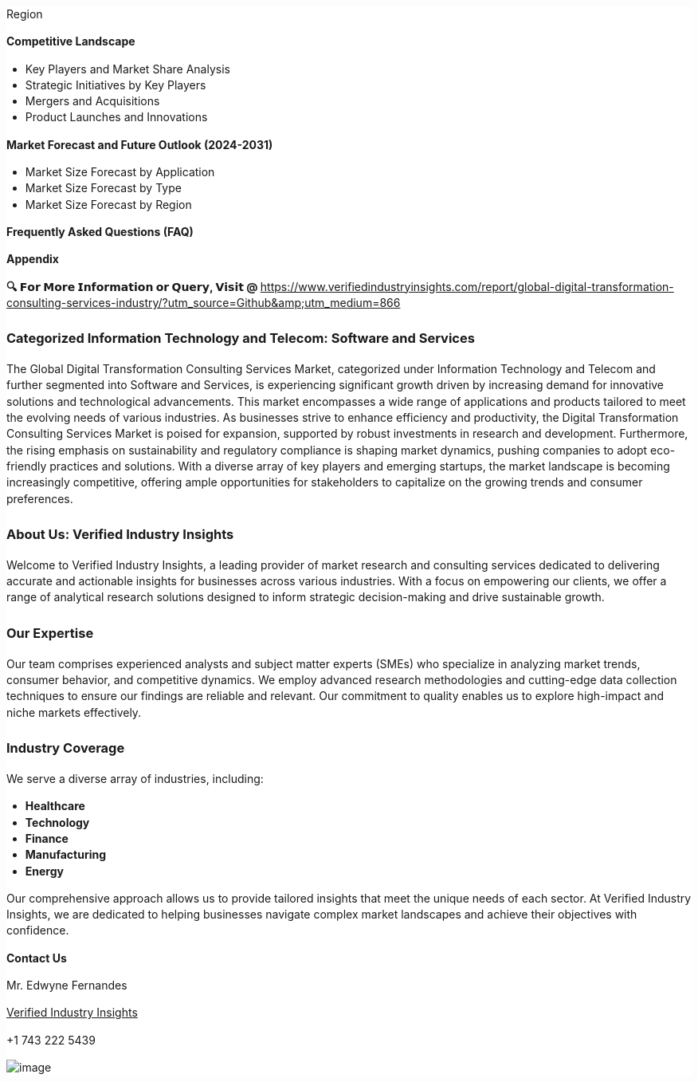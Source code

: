 Region</strong></p><p><strong>Competitive Landscape</strong></p><ul><li>Key Players and Market Share Analysis</li><li>Strategic Initiatives by Key Players</li><li>Mergers and Acquisitions</li><li>Product Launches and Innovations</li></ul><p><strong>Market Forecast and Future Outlook (2024-2031)</strong></p><ul><li>Market Size Forecast by Application</li><li>Market Size Forecast by Type</li><li>Market Size Forecast by Region</li></ul><p><strong>Frequently Asked Questions (FAQ)</strong></p><p><strong>Appendix<br /></strong></p><p><strong>🔍 𝗙𝗼𝗿 𝗠𝗼𝗿𝗲 𝗜𝗻𝗳𝗼𝗿𝗺𝗮𝘁𝗶𝗼𝗻 𝗼𝗿 𝗤𝘂𝗲𝗿𝘆, 𝗩𝗶𝘀𝗶𝘁 @ </strong><a href="https://www.verifiedindustryinsights.com/report/global-digital-transformation-consulting-services-industry/?utm_source=Github&amp;utm_medium=866">https://www.verifiedindustryinsights.com/report/global-digital-transformation-consulting-services-industry/?utm_source=Github&amp;utm_medium=866</a>&nbsp;</p><h3>Categorized Information Technology and Telecom: Software and Services </h3><p>The Global Digital Transformation Consulting Services Market, categorized under Information Technology and Telecom and further segmented into Software and Services, is experiencing significant growth driven by increasing demand for innovative solutions and technological advancements. This market encompasses a wide range of applications and products tailored to meet the evolving needs of various industries. As businesses strive to enhance efficiency and productivity, the Digital Transformation Consulting Services Market is poised for expansion, supported by robust investments in research and development. Furthermore, the rising emphasis on sustainability and regulatory compliance is shaping market dynamics, pushing companies to adopt eco-friendly practices and solutions. With a diverse array of key players and emerging startups, the market landscape is becoming increasingly competitive, offering ample opportunities for stakeholders to capitalize on the growing trends and consumer preferences.</p><h3>About Us: Verified Industry Insights</h3><p>Welcome to Verified Industry Insights, a leading provider of market research and consulting services dedicated to delivering accurate and actionable insights for businesses across various industries. With a focus on empowering our clients, we offer a range of analytical research solutions designed to inform strategic decision-making and drive sustainable growth.</p><h3>Our Expertise</h3><p>Our team comprises experienced analysts and subject matter experts (SMEs) who specialize in analyzing market trends, consumer behavior, and competitive dynamics. We employ advanced research methodologies and cutting-edge data collection techniques to ensure our findings are reliable and relevant. Our commitment to quality enables us to explore high-impact and niche markets effectively.</p><h3>Industry Coverage</h3><p>We serve a diverse array of industries, including:</p><ul><li><strong>Healthcare</strong></li><li><strong>Technology</strong></li><li><strong>Finance</strong></li><li><strong>Manufacturing</strong></li><li><strong>Energy</strong></li></ul><p>Our comprehensive approach allows us to provide tailored insights that meet the unique needs of each sector. At Verified Industry Insights, we are dedicated to helping businesses navigate complex market landscapes and achieve their objectives with confidence.</p><p><strong>Contact Us</strong></p><p>Mr. Edwyne Fernandes</p><p><a href="https://www.verifiedindustryinsights.com/">Verified Industry Insights</a></p><p>+1 743 222 5439</p>
![image](https://github.com/user-attachments/assets/365c0551-9ff2-4ff9-8266-e755424f6252)
